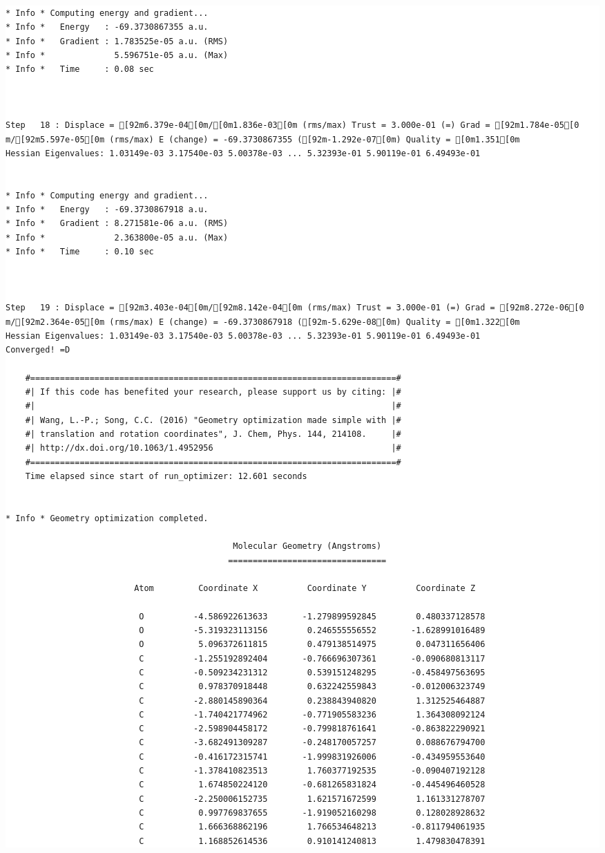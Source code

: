 
    * Info * Computing energy and gradient...                                                                                 
    * Info *   Energy   : -69.3730867355 a.u.                                                                                 
    * Info *   Gradient : 1.783525e-05 a.u. (RMS)                                                                             
    * Info *              5.596751e-05 a.u. (Max)                                                                             
    * Info *   Time     : 0.08 sec                                                                                            
                                                                                                                              


    Step   18 : Displace = [92m6.379e-04[0m/[0m1.836e-03[0m (rms/max) Trust = 3.000e-01 (=) Grad = [92m1.784e-05[0m/[92m5.597e-05[0m (rms/max) E (change) = -69.3730867355 ([92m-1.292e-07[0m) Quality = [0m1.351[0m
    Hessian Eigenvalues: 1.03149e-03 3.17540e-03 5.00378e-03 ... 5.32393e-01 5.90119e-01 6.49493e-01


    * Info * Computing energy and gradient...                                                                                 
    * Info *   Energy   : -69.3730867918 a.u.                                                                                 
    * Info *   Gradient : 8.271581e-06 a.u. (RMS)                                                                             
    * Info *              2.363800e-05 a.u. (Max)                                                                             
    * Info *   Time     : 0.10 sec                                                                                            
                                                                                                                              


    Step   19 : Displace = [92m3.403e-04[0m/[92m8.142e-04[0m (rms/max) Trust = 3.000e-01 (=) Grad = [92m8.272e-06[0m/[92m2.364e-05[0m (rms/max) E (change) = -69.3730867918 ([92m-5.629e-08[0m) Quality = [0m1.322[0m
    Hessian Eigenvalues: 1.03149e-03 3.17540e-03 5.00378e-03 ... 5.32393e-01 5.90119e-01 6.49493e-01
    Converged! =D
    
        #==========================================================================#
        #| If this code has benefited your research, please support us by citing: |#
        #|                                                                        |#
        #| Wang, L.-P.; Song, C.C. (2016) "Geometry optimization made simple with |#
        #| translation and rotation coordinates", J. Chem, Phys. 144, 214108.     |#
        #| http://dx.doi.org/10.1063/1.4952956                                    |#
        #==========================================================================#
        Time elapsed since start of run_optimizer: 12.601 seconds


    * Info * Geometry optimization completed.                                                                                 
                                                                                                                              
                                                  Molecular Geometry (Angstroms)                                              
                                                 ================================                                             
                                                                                                                              
                              Atom         Coordinate X          Coordinate Y          Coordinate Z                           
                                                                                                                              
                               O          -4.586922613633       -1.279899592845        0.480337128578                         
                               O          -5.319323113156        0.246555556552       -1.628991016489                         
                               O           5.096372611815        0.479138514975        0.047311656406                         
                               C          -1.255192892404       -0.766696307361       -0.090680813117                         
                               C          -0.509234231312        0.539151248295       -0.458497563695                         
                               C           0.978370918448        0.632242559843       -0.012006323749                         
                               C          -2.880145890364        0.238843940820        1.312525464887                         
                               C          -1.740421774962       -0.771905583236        1.364308092124                         
                               C          -2.598904458172       -0.799818761641       -0.863822290921                         
                               C          -3.682491309287       -0.248170057257        0.088676794700                         
                               C          -0.416172315741       -1.999831926006       -0.434959553640                         
                               C          -1.378410823513        1.760377192535       -0.090407192128                         
                               C           1.674850224120       -0.681265831824       -0.445496460528                         
                               C          -2.250006152735        1.621571672599        1.161331278707                         
                               C           0.997769837655       -1.919052160298        0.128028928632                         
                               C           1.666368862196        1.766534648213       -0.811794061935                         
                               C           1.168852614536        0.910141240813        1.479830478391                         